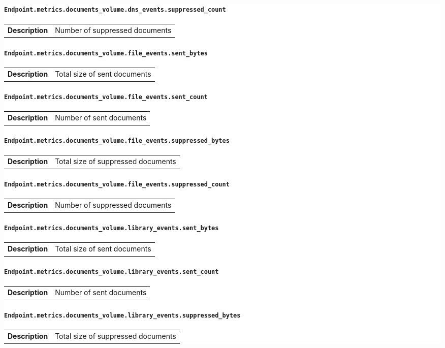 #### `Endpoint.metrics.documents_volume.dns_events.suppressed_count`

<table>
<tr><td><strong>Description</strong></td><td>Number of suppressed documents</td></tr>
</table>

#### `Endpoint.metrics.documents_volume.file_events.sent_bytes`

<table>
<tr><td><strong>Description</strong></td><td>Total size of sent documents</td></tr>
</table>

#### `Endpoint.metrics.documents_volume.file_events.sent_count`

<table>
<tr><td><strong>Description</strong></td><td>Number of sent documents</td></tr>
</table>

#### `Endpoint.metrics.documents_volume.file_events.suppressed_bytes`

<table>
<tr><td><strong>Description</strong></td><td>Total size of suppressed documents</td></tr>
</table>

#### `Endpoint.metrics.documents_volume.file_events.suppressed_count`

<table>
<tr><td><strong>Description</strong></td><td>Number of suppressed documents</td></tr>
</table>

#### `Endpoint.metrics.documents_volume.library_events.sent_bytes`

<table>
<tr><td><strong>Description</strong></td><td>Total size of sent documents</td></tr>
</table>

#### `Endpoint.metrics.documents_volume.library_events.sent_count`

<table>
<tr><td><strong>Description</strong></td><td>Number of sent documents</td></tr>
</table>

#### `Endpoint.metrics.documents_volume.library_events.suppressed_bytes`

<table>
<tr><td><strong>Description</strong></td><td>Total size of suppressed documents</td></tr>
</table>
